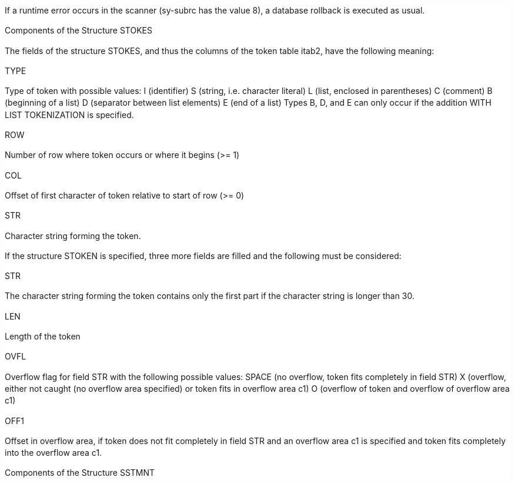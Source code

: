 If a runtime error occurs in the scanner (sy-subrc has the value 8), a database rollback is executed as usual.

Components of the Structure STOKES

The fields of the structure STOKES, and thus the columns of the token table itab2, have the following meaning:

TYPE

Type of token with possible values:
I (identifier)
S (string, i.e. character literal)
L (list, enclosed in parentheses)
C (comment)
B (beginning of a list)
D (separator between list elements)
E (end of a list)
Types B, D, and E can only occur if the addition WITH
LIST TOKENIZATION is specified.

ROW

Number of row where token occurs or where it begins (>= 1)

COL

Offset of first character of token relative to start of row (>= 0)

STR

Character string forming the token.

If the structure STOKEN is specified, three more fields are filled and the following must be considered:

STR

The character string forming the token contains only the first part if the character string is longer than 30.

LEN

Length of the token

OVFL

Overflow flag for field STR with the following possible values:
SPACE (no overflow, token fits completely in field STR)
X (overflow, either not caught (no overflow area specified) or token fits in overflow area c1)
O (overflow of token and overflow of overflow area c1)

OFF1

Offset in overflow area, if
token does not fit completely in field STR and
an overflow area c1 is specified and
token fits completely into the overflow area c1.

Components of the Structure SSTMNT
